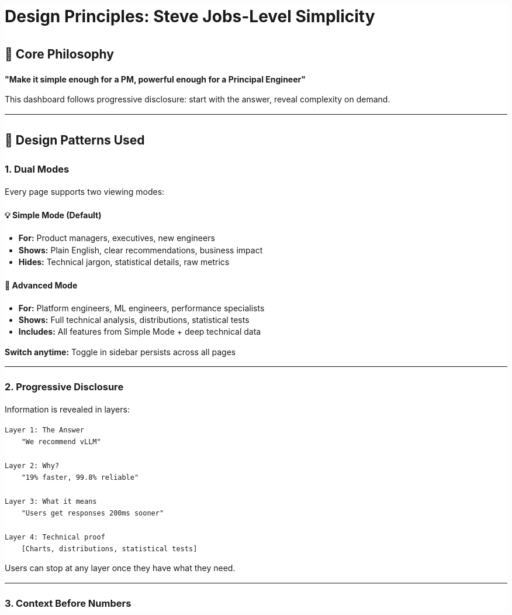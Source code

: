 # Design Principles: Steve Jobs-Level Simplicity

## 🎯 Core Philosophy

**"Make it simple enough for a PM, powerful enough for a Principal Engineer"**

This dashboard follows progressive disclosure: start with the answer, reveal complexity on demand.

---

## 📖 Design Patterns Used

### 1. **Dual Modes**

Every page supports two viewing modes:

#### 💡 Simple Mode (Default)
- **For:** Product managers, executives, new engineers
- **Shows:** Plain English, clear recommendations, business impact
- **Hides:** Technical jargon, statistical details, raw metrics

#### 🔬 Advanced Mode
- **For:** Platform engineers, ML engineers, performance specialists
- **Shows:** Full technical analysis, distributions, statistical tests
- **Includes:** All features from Simple Mode + deep technical data

**Switch anytime:** Toggle in sidebar persists across all pages

---

### 2. **Progressive Disclosure**

Information is revealed in layers:

```
Layer 1: The Answer
    "We recommend vLLM"
    
Layer 2: Why?
    "19% faster, 99.8% reliable"
    
Layer 3: What it means
    "Users get responses 200ms sooner"
    
Layer 4: Technical proof
    [Charts, distributions, statistical tests]
```

Users can stop at any layer once they have what they need.

---

### 3. **Context Before Numbers**
